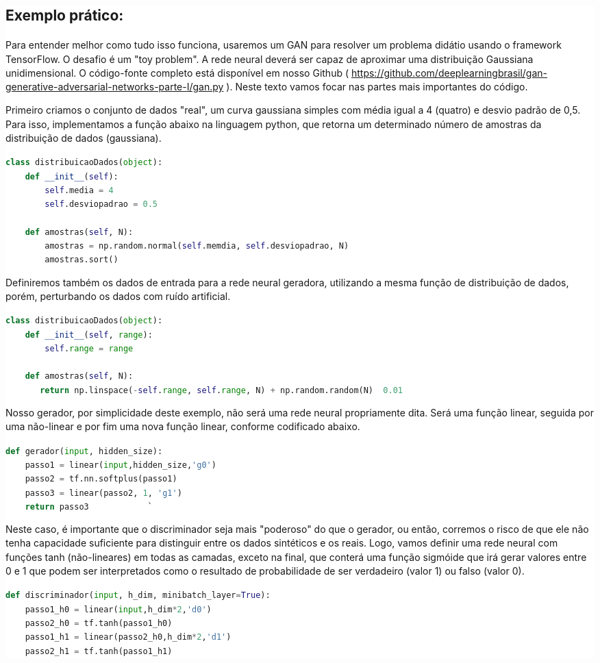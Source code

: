 
## Exemplo prático:

Para entender melhor como tudo isso funciona, usaremos um GAN para resolver um problema didátio usando o framework TensorFlow. O desafio é um "toy problem". A rede neural deverá ser capaz de aproximar uma distribuição Gaussiana unidimensional. O código-fonte completo está disponível em nosso Github ( https://github.com/deeplearningbrasil/gan-generative-adversarial-networks-parte-I/gan.py ). Neste texto vamos focar nas partes mais importantes do código.

Primeiro criamos o conjunto de dados "real", um curva gaussiana simples com média igual a 4 (quatro) e desvio padrão de 0,5. Para isso, implementamos a função abaixo na linguagem python, que retorna um determinado número de amostras da distribuição de dados (gaussiana).

```python
class distribuicaoDados(object):
    def __init__(self):
        self.media = 4
        self.desviopadrao = 0.5
        
    def amostras(self, N):
        amostras = np.random.normal(self.memdia, self.desviopadrao, N)
        amostras.sort()
```


Definiremos também os dados de entrada para a rede neural geradora, utilizando a mesma função de distribuição de dados, porém, perturbando os dados com ruído artificial. 


```python
class distribuicaoDados(object):
    def __init__(self, range):
        self.range = range

    def amostras(self, N): 
       return np.linspace(-self.range, self.range, N) + np.random.random(N)  0.01
```
   
Nosso gerador, por simplicidade deste exemplo, não será uma rede neural propriamente dita. Será uma função linear, seguida por uma não-linear e por fim uma nova função linear, conforme codificado abaixo.

```python
def gerador(input, hidden_size):
    passo1 = linear(input,hidden_size,'g0')
    passo2 = tf.nn.softplus(passo1)
    passo3 = linear(passo2, 1, 'g1')
    return passo3            `
```
    
Neste caso, é importante que o discriminador seja mais "poderoso" do que o gerador, ou então, corremos o risco de que ele não tenha capacidade suficiente para distinguir entre os dados sintéticos e os reais. Logo, vamos definir uma rede neural com funções tanh (não-lineares) em todas as camadas, exceto na final, que conterá uma função sigmóide que irá gerar valores entre 0 e 1 que podem ser interpretados como o resultado de probabilidade de ser verdadeiro (valor 1) ou falso (valor 0).

```python
def discriminador(input, h_dim, minibatch_layer=True):
    passo1_h0 = linear(input,h_dim*2,'d0')
    passo2_h0 = tf.tanh(passo1_h0)
    passo1_h1 = linear(passo2_h0,h_dim*2,'d1')
    passo2_h1 = tf.tanh(passo1_h1)
```
    